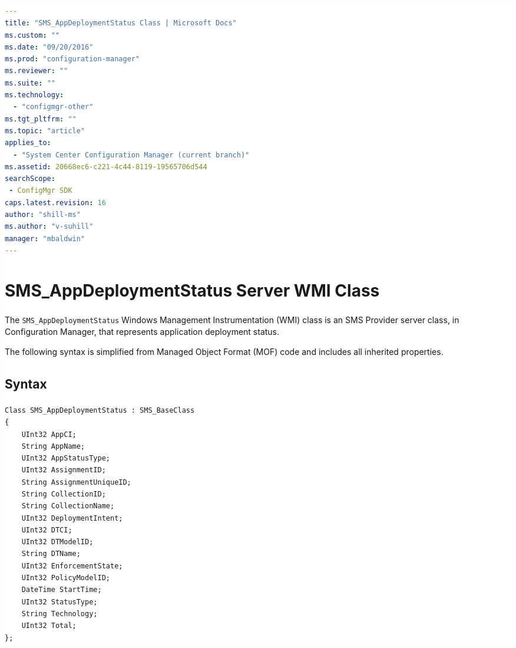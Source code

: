 ```yaml
---
title: "SMS_AppDeploymentStatus Class | Microsoft Docs"
ms.custom: ""
ms.date: "09/20/2016"
ms.prod: "configuration-manager"
ms.reviewer: ""
ms.suite: ""
ms.technology:
  - "configmgr-other"
ms.tgt_pltfrm: ""
ms.topic: "article"
applies_to:
  - "System Center Configuration Manager (current branch)"
ms.assetid: 20668ec6-c221-4c44-8119-19565706d544
searchScope:
 - ConfigMgr SDK
caps.latest.revision: 16
author: "shill-ms"
ms.author: "v-suhill"
manager: "mbaldwin"
---
```

# SMS_AppDeploymentStatus Server WMI Class
The `SMS_AppDeploymentStatus` Windows Management Instrumentation (WMI) class is an SMS Provider server class, in Configuration Manager, that represents application deployment status.  

 The following syntax is simplified from Managed Object Format (MOF) code and includes all inherited properties.  

## Syntax  

```  
Class SMS_AppDeploymentStatus : SMS_BaseClass  
{  
    UInt32 AppCI;  
    String AppName;  
    UInt32 AppStatusType;  
    UInt32 AssignmentID;  
    String AssignmentUniqueID;  
    String CollectionID;  
    String CollectionName;  
    UInt32 DeploymentIntent;  
    UInt32 DTCI;  
    UInt32 DTModelID;  
    String DTName;  
    UInt32 EnforcementState;  
    UInt32 PolicyModelID;   
    DateTime StartTime;  
    UInt32 StatusType;  
    String Technology;  
    UInt32 Total;  
};  
```  
